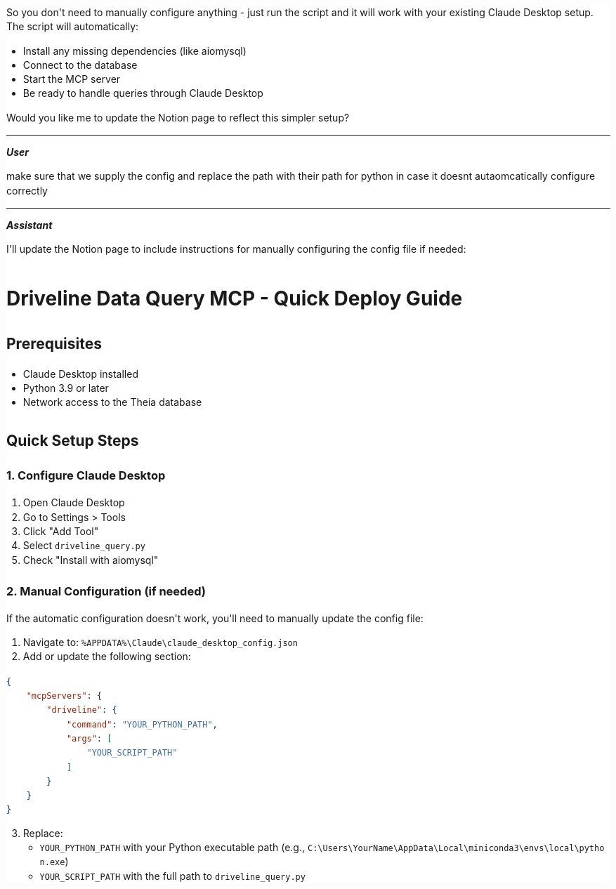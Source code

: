So you don't need to manually configure anything - just run the script and it will work with your existing Claude Desktop setup. The script will automatically:
- Install any missing dependencies (like aiomysql)
- Connect to the database
- Start the MCP server
- Be ready to handle queries through Claude Desktop

Would you like me to update the Notion page to reflect this simpler setup?

---

_**User**_

make sure that we supply the config and replace the path with their path for python in case it doesnt autaomcatically configure correctly

---

_**Assistant**_

I'll update the Notion page to include instructions for manually configuring the config file if needed:

# Driveline Data Query MCP - Quick Deploy Guide

## Prerequisites
- Claude Desktop installed
- Python 3.9 or later
- Network access to the Theia database

## Quick Setup Steps

### 1. Configure Claude Desktop
1. Open Claude Desktop
2. Go to Settings > Tools
3. Click "Add Tool"
4. Select `driveline_query.py`
5. Check "Install with aiomysql"

### 2. Manual Configuration (if needed)
If the automatic configuration doesn't work, you'll need to manually update the config file:

1. Navigate to: `%APPDATA%\Claude\claude_desktop_config.json`
2. Add or update the following section:
```json
{
    "mcpServers": {
        "driveline": {
            "command": "YOUR_PYTHON_PATH",
            "args": [
                "YOUR_SCRIPT_PATH"
            ]
        }
    }
}
```
3. Replace:
   - `YOUR_PYTHON_PATH` with your Python executable path (e.g., `C:\Users\YourName\AppData\Local\miniconda3\envs\local\python.exe`)
   - `YOUR_SCRIPT_PATH` with the full path to `driveline_query.py`
